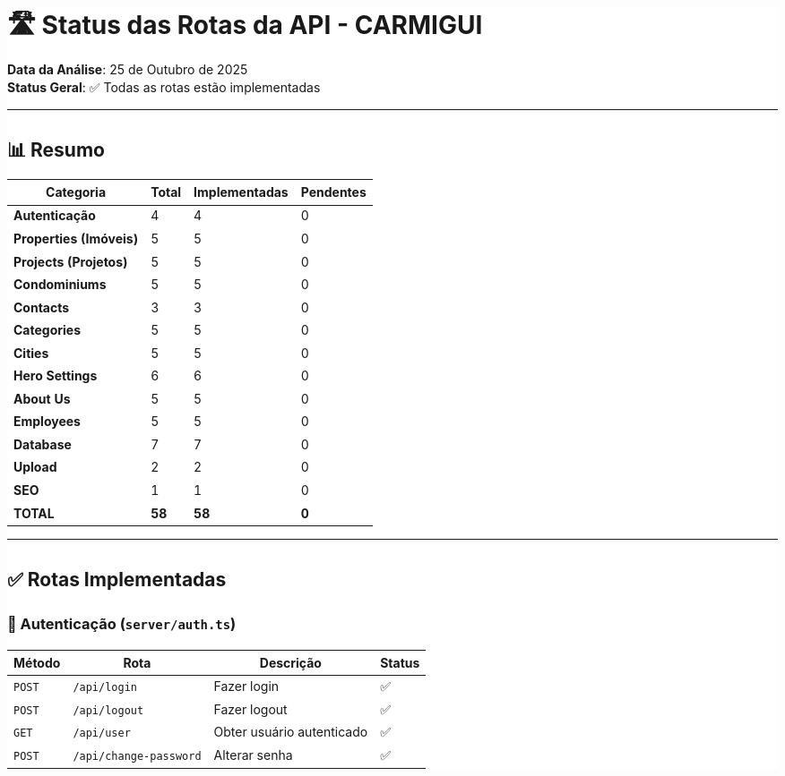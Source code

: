 # 🛣️ Status das Rotas da API - CARMIGUI

**Data da Análise**: 25 de Outubro de 2025  
**Status Geral**: ✅ Todas as rotas estão implementadas

---

## 📊 Resumo

| Categoria | Total | Implementadas | Pendentes |
|-----------|-------|---------------|-----------|
| **Autenticação** | 4 | 4 | 0 |
| **Properties (Imóveis)** | 5 | 5 | 0 |
| **Projects (Projetos)** | 5 | 5 | 0 |
| **Condominiums** | 5 | 5 | 0 |
| **Contacts** | 3 | 3 | 0 |
| **Categories** | 5 | 5 | 0 |
| **Cities** | 5 | 5 | 0 |
| **Hero Settings** | 6 | 6 | 0 |
| **About Us** | 5 | 5 | 0 |
| **Employees** | 5 | 5 | 0 |
| **Database** | 7 | 7 | 0 |
| **Upload** | 2 | 2 | 0 |
| **SEO** | 1 | 1 | 0 |
| **TOTAL** | **58** | **58** | **0** |

---

## ✅ Rotas Implementadas

### 🔐 Autenticação (`server/auth.ts`)

| Método | Rota | Descrição | Status |
|--------|------|-----------|--------|
| `POST` | `/api/login` | Fazer login | ✅ |
| `POST` | `/api/logout` | Fazer logout | ✅ |
| `GET` | `/api/user` | Obter usuário autenticado | ✅ |
| `POST` | `/api/change-password` | Alterar senha | ✅ |
